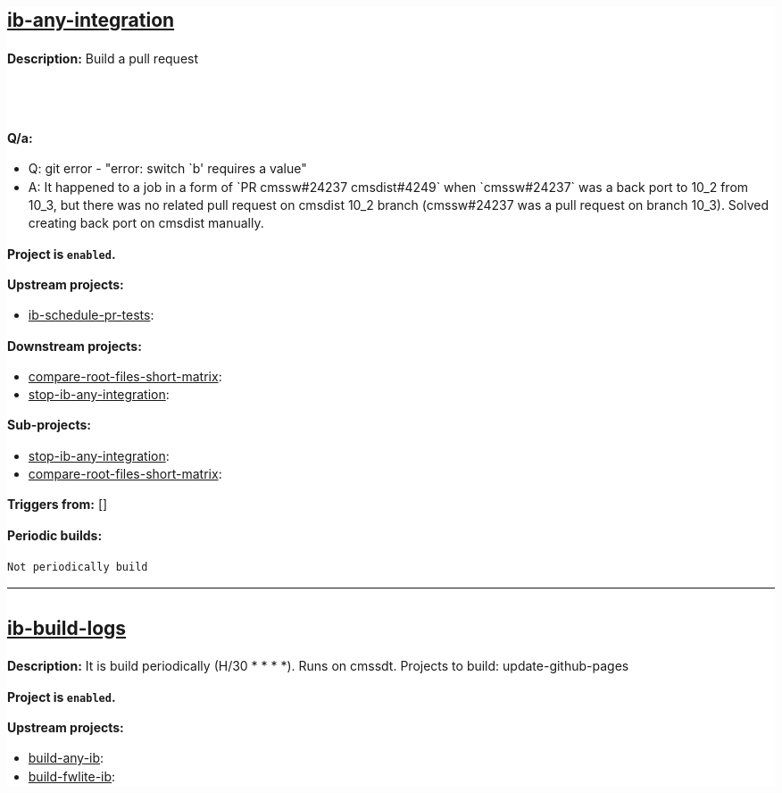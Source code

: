 
## [ib-any-integration](https://cmssdt.cern.ch/jenkins/job/ib-any-integration)

**Description:** Build a pull request

<br>
<br>

<b>Q/a:</b>

<ul>
  <li>
    Q: git error - "error: switch `b' requires a value" 
  </li>  
  <li>
    A: It happened to a job in  a form of `PR cmssw#24237 cmsdist#4249` when `cmssw#24237` was a back port 
    to 10_2 from 10_3, but there was no related pull request on cmsdist 10_2 branch (cmssw#24237 was 
    a pull request on branch 10_3). Solved creating back port on cmsdist manually. 
  </li>
</ul>

**Project is `enabled`.**

**Upstream projects:**
* [ib-schedule-pr-tests](#ib-schedule-pr-tests):

**Downstream projects:**
* [compare-root-files-short-matrix](#compare-root-files-short-matrix):
* [stop-ib-any-integration](#stop-ib-any-integration):

**Sub-projects:**
* [stop-ib-any-integration](#stop-ib-any-integration):
* [compare-root-files-short-matrix](#compare-root-files-short-matrix):

**Triggers from:** []


**Periodic builds:**
```bash
Not periodically build
```

---

## [ib-build-logs](https://cmssdt.cern.ch/jenkins/job/ib-build-logs)

**Description:** It is build periodically (H/30 * * * *). Runs on cmssdt. Projects to build: update-github-pages

**Project is `enabled`.**

**Upstream projects:**
* [build-any-ib](#build-any-ib):
* [build-fwlite-ib](#build-fwlite-ib):
